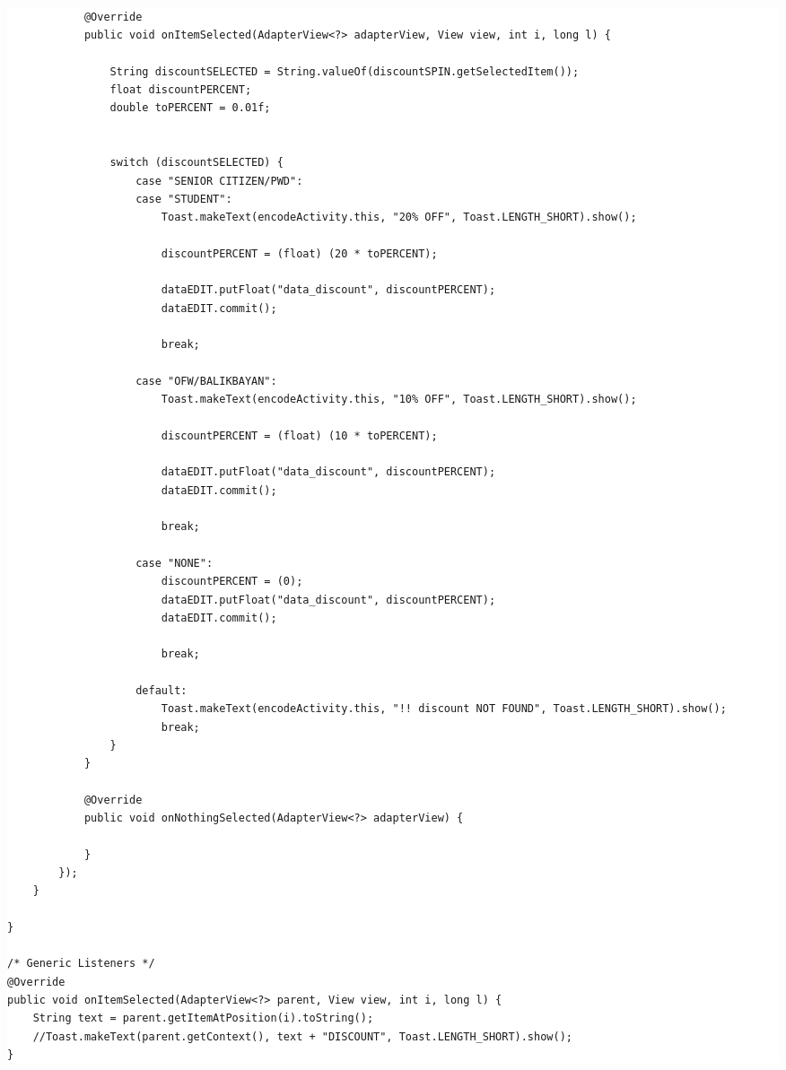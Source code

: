                 @Override
                public void onItemSelected(AdapterView<?> adapterView, View view, int i, long l) {

                    String discountSELECTED = String.valueOf(discountSPIN.getSelectedItem());
                    float discountPERCENT;
                    double toPERCENT = 0.01f;


                    switch (discountSELECTED) {
                        case "SENIOR CITIZEN/PWD":
                        case "STUDENT":
                            Toast.makeText(encodeActivity.this, "20% OFF", Toast.LENGTH_SHORT).show();

                            discountPERCENT = (float) (20 * toPERCENT);

                            dataEDIT.putFloat("data_discount", discountPERCENT);
                            dataEDIT.commit();

                            break;

                        case "OFW/BALIKBAYAN":
                            Toast.makeText(encodeActivity.this, "10% OFF", Toast.LENGTH_SHORT).show();

                            discountPERCENT = (float) (10 * toPERCENT);

                            dataEDIT.putFloat("data_discount", discountPERCENT);
                            dataEDIT.commit();

                            break;

                        case "NONE":
                            discountPERCENT = (0);
                            dataEDIT.putFloat("data_discount", discountPERCENT);
                            dataEDIT.commit();

                            break;

                        default:
                            Toast.makeText(encodeActivity.this, "!! discount NOT FOUND", Toast.LENGTH_SHORT).show();
                            break;
                    }
                }

                @Override
                public void onNothingSelected(AdapterView<?> adapterView) {

                }
            });
        }

    }

    /* Generic Listeners */
    @Override
    public void onItemSelected(AdapterView<?> parent, View view, int i, long l) {
        String text = parent.getItemAtPosition(i).toString();
        //Toast.makeText(parent.getContext(), text + "DISCOUNT", Toast.LENGTH_SHORT).show();
    }
